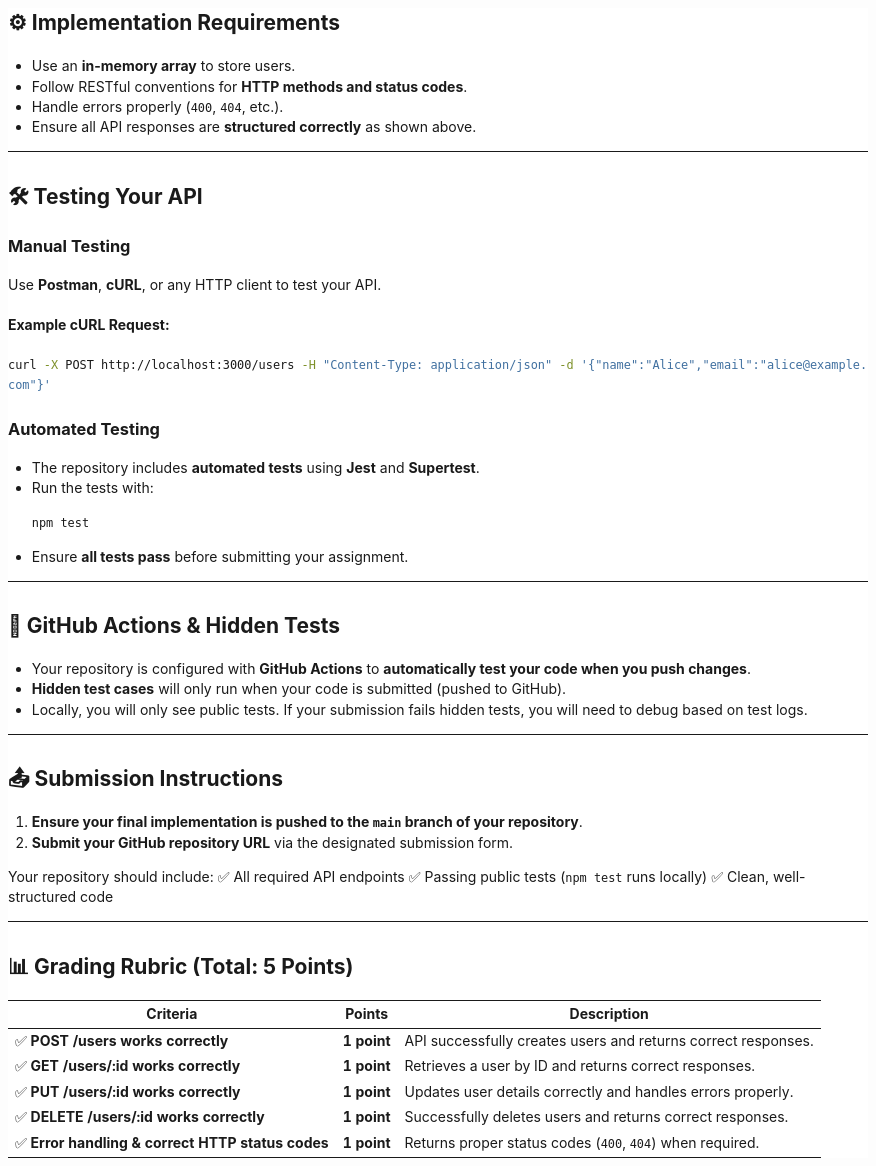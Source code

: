 
## **⚙️ Implementation Requirements**
- Use an **in-memory array** to store users.
- Follow RESTful conventions for **HTTP methods and status codes**.
- Handle errors properly (`400`, `404`, etc.).
- Ensure all API responses are **structured correctly** as shown above.

---

## **🛠 Testing Your API**
### **Manual Testing**
Use **Postman**, **cURL**, or any HTTP client to test your API.

#### **Example cURL Request:**
```bash
curl -X POST http://localhost:3000/users -H "Content-Type: application/json" -d '{"name":"Alice","email":"alice@example.com"}'
```

### **Automated Testing**
- The repository includes **automated tests** using **Jest** and **Supertest**.
- Run the tests with:
  ```bash
  npm test
  ```
- Ensure **all tests pass** before submitting your assignment.

---

## **📡 GitHub Actions & Hidden Tests**
- Your repository is configured with **GitHub Actions** to **automatically test your code when you push changes**.
- **Hidden test cases** will only run when your code is submitted (pushed to GitHub).
- Locally, you will only see public tests. If your submission fails hidden tests, you will need to debug based on test logs.

---

## **📤 Submission Instructions**
1. **Ensure your final implementation is pushed to the `main` branch of your repository**.
2. **Submit your GitHub repository URL** via the designated submission form.

Your repository should include:
✅ All required API endpoints
✅ Passing public tests (`npm test` runs locally)
✅ Clean, well-structured code

---

## **📊 Grading Rubric (Total: 5 Points)**
| **Criteria** | **Points** | **Description** |
|-------------|-----------|----------------|
| ✅ **POST /users works correctly** | **1 point** | API successfully creates users and returns correct responses. |
| ✅ **GET /users/:id works correctly** | **1 point** | Retrieves a user by ID and returns correct responses. |
| ✅ **PUT /users/:id works correctly** | **1 point** | Updates user details correctly and handles errors properly. |
| ✅ **DELETE /users/:id works correctly** | **1 point** | Successfully deletes users and returns correct responses. |
| ✅ **Error handling & correct HTTP status codes** | **1 point** | Returns proper status codes (`400`, `404`) when required. |
